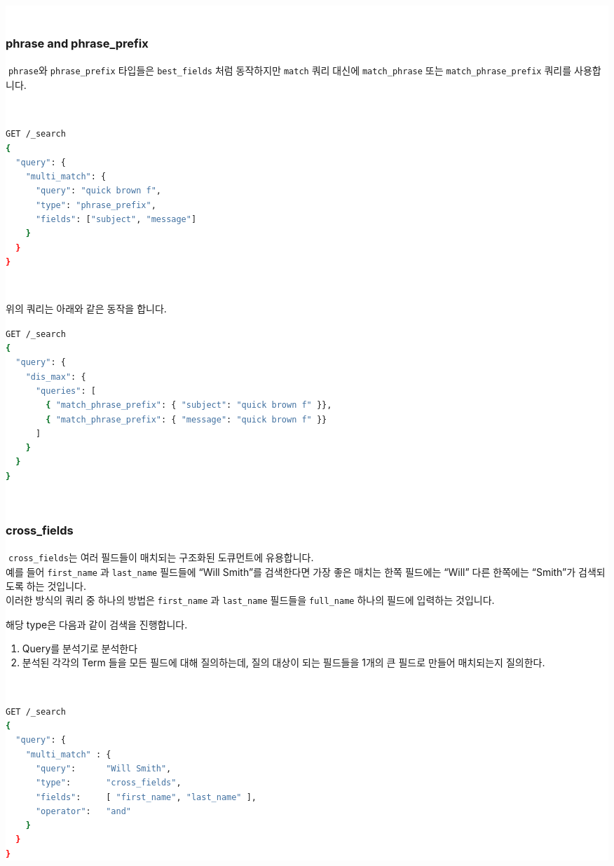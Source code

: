 <br>

### phrase and phrase_prefix

&nbsp;`phrase`와 `phrase_prefix` 타입들은 `best_fields` 처럼 동작하지만 `match` 쿼리 대신에 `match_phrase` 또는 `match_phrase_prefix` 쿼리를 사용합니다.

<br>

```sh
GET /_search
{
  "query": {
    "multi_match": {
      "query": "quick brown f",
      "type": "phrase_prefix",
      "fields": ["subject", "message"]
    }
  }
}
```

<br>

위의 쿼리는 아래와 같은 동작을 합니다.

```sh
GET /_search
{
  "query": {
    "dis_max": {
      "queries": [
        { "match_phrase_prefix": { "subject": "quick brown f" }},
        { "match_phrase_prefix": { "message": "quick brown f" }}
      ]
    }
  }
}
```

<br>

### cross_fields

&nbsp;`cross_fields`는 여러 필드들이 매치되는 구조화된 도큐먼트에 유용합니다.  
예를 들어 `first_name` 과 `last_name` 필드들에 “Will Smith”를 검색한다면 가장 좋은 매치는 한쪽 필드에는 “Will” 다른 한쪽에는 “Smith”가 검색되도록 하는 것입니다.  
이러한 방식의 쿼리 중 하나의 방법은 `first_name` 과 `last_name` 필드들을 `full_name` 하나의 필드에 입력하는 것입니다.  

해당 type은 다음과 같이 검색을 진행합니다.
1. Query를 분석기로 분석한다
2. 분석된 각각의 Term 들을 모든 필드에 대해 질의하는데, 질의 대상이 되는 필드들을 1개의 큰 필드로 만들어 매치되는지 질의한다.

<br>

```sh
GET /_search
{
  "query": {
    "multi_match" : {
      "query":      "Will Smith",
      "type":       "cross_fields",
      "fields":     [ "first_name", "last_name" ],
      "operator":   "and"
    }
  }
}
```
